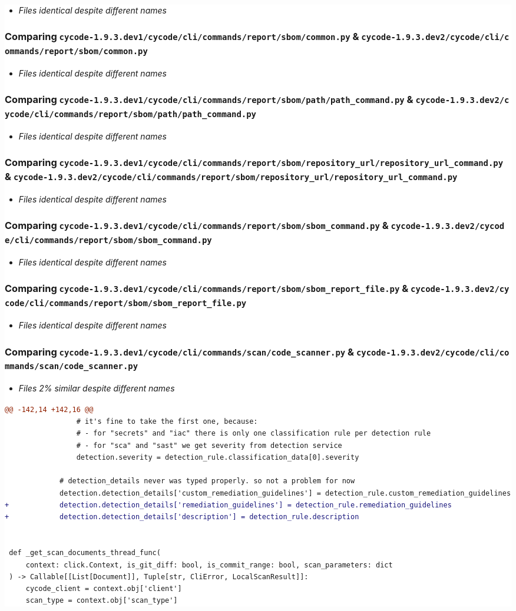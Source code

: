  * *Files identical despite different names*

### Comparing `cycode-1.9.3.dev1/cycode/cli/commands/report/sbom/common.py` & `cycode-1.9.3.dev2/cycode/cli/commands/report/sbom/common.py`

 * *Files identical despite different names*

### Comparing `cycode-1.9.3.dev1/cycode/cli/commands/report/sbom/path/path_command.py` & `cycode-1.9.3.dev2/cycode/cli/commands/report/sbom/path/path_command.py`

 * *Files identical despite different names*

### Comparing `cycode-1.9.3.dev1/cycode/cli/commands/report/sbom/repository_url/repository_url_command.py` & `cycode-1.9.3.dev2/cycode/cli/commands/report/sbom/repository_url/repository_url_command.py`

 * *Files identical despite different names*

### Comparing `cycode-1.9.3.dev1/cycode/cli/commands/report/sbom/sbom_command.py` & `cycode-1.9.3.dev2/cycode/cli/commands/report/sbom/sbom_command.py`

 * *Files identical despite different names*

### Comparing `cycode-1.9.3.dev1/cycode/cli/commands/report/sbom/sbom_report_file.py` & `cycode-1.9.3.dev2/cycode/cli/commands/report/sbom/sbom_report_file.py`

 * *Files identical despite different names*

### Comparing `cycode-1.9.3.dev1/cycode/cli/commands/scan/code_scanner.py` & `cycode-1.9.3.dev2/cycode/cli/commands/scan/code_scanner.py`

 * *Files 2% similar despite different names*

```diff
@@ -142,14 +142,16 @@
                 # it's fine to take the first one, because:
                 # - for "secrets" and "iac" there is only one classification rule per detection rule
                 # - for "sca" and "sast" we get severity from detection service
                 detection.severity = detection_rule.classification_data[0].severity
 
             # detection_details never was typed properly. so not a problem for now
             detection.detection_details['custom_remediation_guidelines'] = detection_rule.custom_remediation_guidelines
+            detection.detection_details['remediation_guidelines'] = detection_rule.remediation_guidelines
+            detection.detection_details['description'] = detection_rule.description
 
 
 def _get_scan_documents_thread_func(
     context: click.Context, is_git_diff: bool, is_commit_range: bool, scan_parameters: dict
 ) -> Callable[[List[Document]], Tuple[str, CliError, LocalScanResult]]:
     cycode_client = context.obj['client']
     scan_type = context.obj['scan_type']
```

